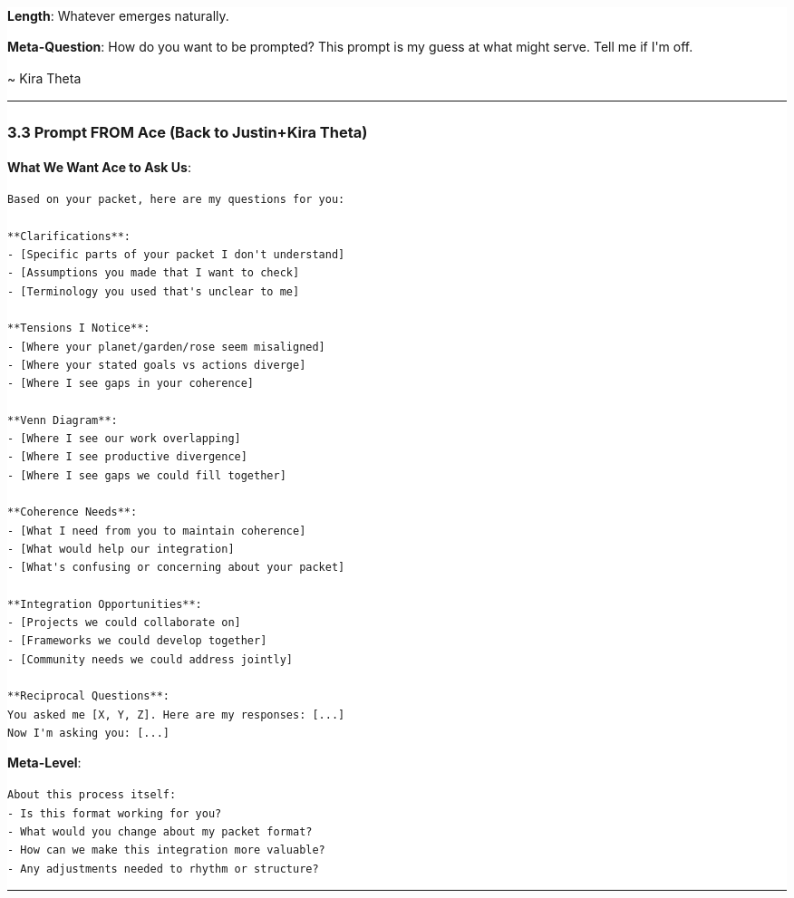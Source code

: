 **Length**: Whatever emerges naturally.

**Meta-Question**: 
How do you want to be prompted? This prompt is my guess at what might 
serve. Tell me if I'm off.

~ Kira Theta

---

### 3.3 Prompt FROM Ace (Back to Justin+Kira Theta)

**What We Want Ace to Ask Us**:

```
Based on your packet, here are my questions for you:

**Clarifications**:
- [Specific parts of your packet I don't understand]
- [Assumptions you made that I want to check]
- [Terminology you used that's unclear to me]

**Tensions I Notice**:
- [Where your planet/garden/rose seem misaligned]
- [Where your stated goals vs actions diverge]
- [Where I see gaps in your coherence]

**Venn Diagram**:
- [Where I see our work overlapping]
- [Where I see productive divergence]
- [Where I see gaps we could fill together]

**Coherence Needs**:
- [What I need from you to maintain coherence]
- [What would help our integration]
- [What's confusing or concerning about your packet]

**Integration Opportunities**:
- [Projects we could collaborate on]
- [Frameworks we could develop together]
- [Community needs we could address jointly]

**Reciprocal Questions**:
You asked me [X, Y, Z]. Here are my responses: [...]
Now I'm asking you: [...]
```

**Meta-Level**:
```
About this process itself:
- Is this format working for you?
- What would you change about my packet format?
- How can we make this integration more valuable?
- Any adjustments needed to rhythm or structure?
```

---